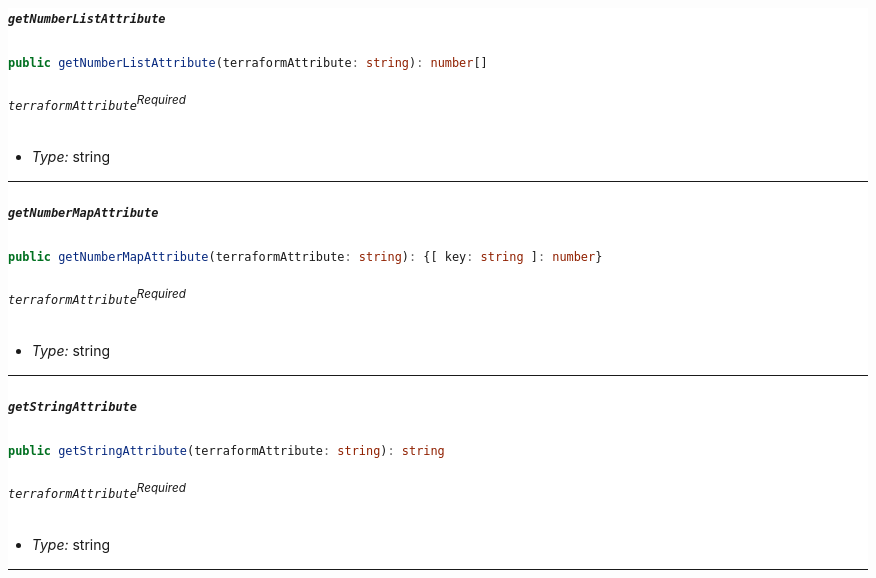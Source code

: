 
##### `getNumberListAttribute` <a name="getNumberListAttribute" id="@cdktf/provider-azurerm.arcKubernetesClusterExtension.ArcKubernetesClusterExtensionTimeoutsOutputReference.getNumberListAttribute"></a>

```typescript
public getNumberListAttribute(terraformAttribute: string): number[]
```

###### `terraformAttribute`<sup>Required</sup> <a name="terraformAttribute" id="@cdktf/provider-azurerm.arcKubernetesClusterExtension.ArcKubernetesClusterExtensionTimeoutsOutputReference.getNumberListAttribute.parameter.terraformAttribute"></a>

- *Type:* string

---

##### `getNumberMapAttribute` <a name="getNumberMapAttribute" id="@cdktf/provider-azurerm.arcKubernetesClusterExtension.ArcKubernetesClusterExtensionTimeoutsOutputReference.getNumberMapAttribute"></a>

```typescript
public getNumberMapAttribute(terraformAttribute: string): {[ key: string ]: number}
```

###### `terraformAttribute`<sup>Required</sup> <a name="terraformAttribute" id="@cdktf/provider-azurerm.arcKubernetesClusterExtension.ArcKubernetesClusterExtensionTimeoutsOutputReference.getNumberMapAttribute.parameter.terraformAttribute"></a>

- *Type:* string

---

##### `getStringAttribute` <a name="getStringAttribute" id="@cdktf/provider-azurerm.arcKubernetesClusterExtension.ArcKubernetesClusterExtensionTimeoutsOutputReference.getStringAttribute"></a>

```typescript
public getStringAttribute(terraformAttribute: string): string
```

###### `terraformAttribute`<sup>Required</sup> <a name="terraformAttribute" id="@cdktf/provider-azurerm.arcKubernetesClusterExtension.ArcKubernetesClusterExtensionTimeoutsOutputReference.getStringAttribute.parameter.terraformAttribute"></a>

- *Type:* string

---
